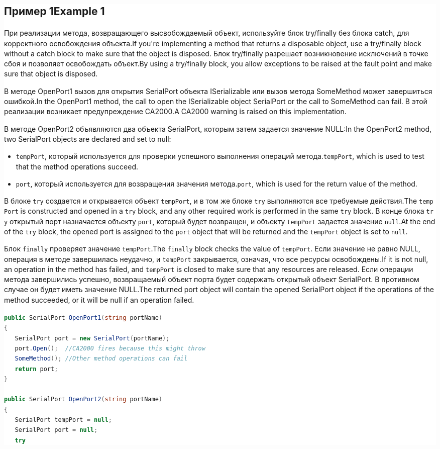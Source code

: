 ## <a name="example-1"></a><span data-ttu-id="332cb-146">Пример 1</span><span class="sxs-lookup"><span data-stu-id="332cb-146">Example 1</span></span>

<span data-ttu-id="332cb-147">При реализации метода, возвращающего высвобождаемый объект, используйте блок try/finally без блока catch, для корректного освобождения объекта.</span><span class="sxs-lookup"><span data-stu-id="332cb-147">If you're implementing a method that returns a disposable object, use a try/finally block without a catch block to make sure that the object is disposed.</span></span> <span data-ttu-id="332cb-148">Блок try/finally разрешает возникновение исключений в точке сбоя и позволяет освобождать объект.</span><span class="sxs-lookup"><span data-stu-id="332cb-148">By using a try/finally block, you allow exceptions to be raised at the fault point and make sure that object is disposed.</span></span>

<span data-ttu-id="332cb-149">В методе OpenPort1 вызов для открытия SerialPort объекта ISerializable или вызов метода SomeMethod может завершиться ошибкой.</span><span class="sxs-lookup"><span data-stu-id="332cb-149">In the OpenPort1 method, the call to open the ISerializable object SerialPort or the call to SomeMethod can fail.</span></span> <span data-ttu-id="332cb-150">В этой реализации возникает предупреждение CA2000.</span><span class="sxs-lookup"><span data-stu-id="332cb-150">A CA2000 warning is raised on this implementation.</span></span>

<span data-ttu-id="332cb-151">В методе OpenPort2 объявляются два объекта SerialPort, которым затем задается значение NULL:</span><span class="sxs-lookup"><span data-stu-id="332cb-151">In the OpenPort2 method, two SerialPort objects are declared and set to null:</span></span>

- <span data-ttu-id="332cb-152">`tempPort`, который используется для проверки успешного выполнения операций метода.</span><span class="sxs-lookup"><span data-stu-id="332cb-152">`tempPort`, which is used to test that the method operations succeed.</span></span>

- <span data-ttu-id="332cb-153">`port`, который используется для возвращения значения метода.</span><span class="sxs-lookup"><span data-stu-id="332cb-153">`port`, which is used for the return value of the method.</span></span>

<span data-ttu-id="332cb-154">В блоке `try` создается и открывается объект `tempPort`, и в том же блоке `try` выполняются все требуемые действия.</span><span class="sxs-lookup"><span data-stu-id="332cb-154">The `tempPort` is constructed and opened in a `try` block, and any other required work is performed in the same `try` block.</span></span> <span data-ttu-id="332cb-155">В конце блока `try` открытый порт назначается объекту `port`, который будет возвращен, и объекту `tempPort` задается значение `null`.</span><span class="sxs-lookup"><span data-stu-id="332cb-155">At the end of the `try` block, the opened port is assigned to the `port` object that will be returned and the `tempPort` object is set to `null`.</span></span>

<span data-ttu-id="332cb-156">Блок `finally` проверяет значение `tempPort`.</span><span class="sxs-lookup"><span data-stu-id="332cb-156">The `finally` block checks the value of `tempPort`.</span></span> <span data-ttu-id="332cb-157">Если значение не равно NULL, операция в методе завершилась неудачно, и `tempPort` закрывается, означая, что все ресурсы освобождены.</span><span class="sxs-lookup"><span data-stu-id="332cb-157">If it is not null, an operation in the method has failed, and `tempPort` is closed to make sure that any resources are released.</span></span> <span data-ttu-id="332cb-158">Если операции метода завершились успешно, возвращаемый объект порта будет содержать открытый объект SerialPort. В противном случае он будет иметь значение NULL.</span><span class="sxs-lookup"><span data-stu-id="332cb-158">The returned port object will contain the opened SerialPort object if the operations of the method succeeded, or it will be null if an operation failed.</span></span>

```csharp
public SerialPort OpenPort1(string portName)
{
   SerialPort port = new SerialPort(portName);
   port.Open();  //CA2000 fires because this might throw
   SomeMethod(); //Other method operations can fail
   return port;
}

public SerialPort OpenPort2(string portName)
{
   SerialPort tempPort = null;
   SerialPort port = null;
   try
```